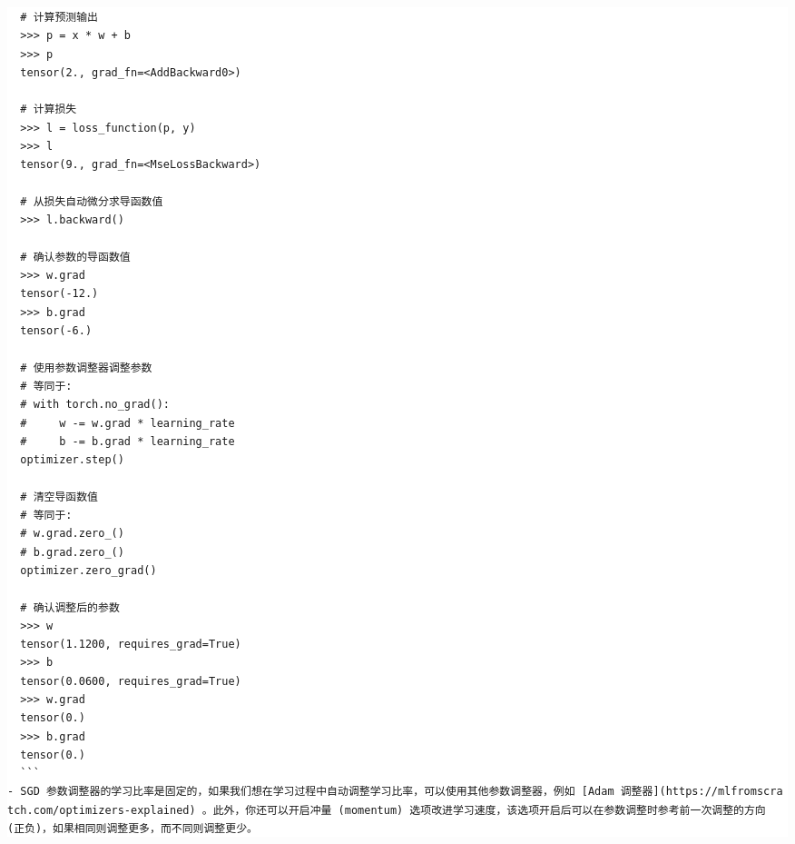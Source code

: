 	  # 计算预测输出
	  >>> p = x * w + b
	  >>> p
	  tensor(2., grad_fn=<AddBackward0>)
	  
	  # 计算损失
	  >>> l = loss_function(p, y)
	  >>> l
	  tensor(9., grad_fn=<MseLossBackward>)
	  
	  # 从损失自动微分求导函数值
	  >>> l.backward()
	  
	  # 确认参数的导函数值
	  >>> w.grad
	  tensor(-12.)
	  >>> b.grad
	  tensor(-6.)
	  
	  # 使用参数调整器调整参数
	  # 等同于:
	  # with torch.no_grad():
	  #     w -= w.grad * learning_rate
	  #     b -= b.grad * learning_rate
	  optimizer.step()
	  
	  # 清空导函数值
	  # 等同于:
	  # w.grad.zero_()
	  # b.grad.zero_()
	  optimizer.zero_grad()
	  
	  # 确认调整后的参数
	  >>> w
	  tensor(1.1200, requires_grad=True)
	  >>> b
	  tensor(0.0600, requires_grad=True)
	  >>> w.grad
	  tensor(0.)
	  >>> b.grad
	  tensor(0.)
	  ```
	- SGD 参数调整器的学习比率是固定的，如果我们想在学习过程中自动调整学习比率，可以使用其他参数调整器，例如 [Adam 调整器](https://mlfromscratch.com/optimizers-explained) 。此外，你还可以开启冲量 (momentum) 选项改进学习速度，该选项开启后可以在参数调整时参考前一次调整的方向 (正负)，如果相同则调整更多，而不同则调整更少。